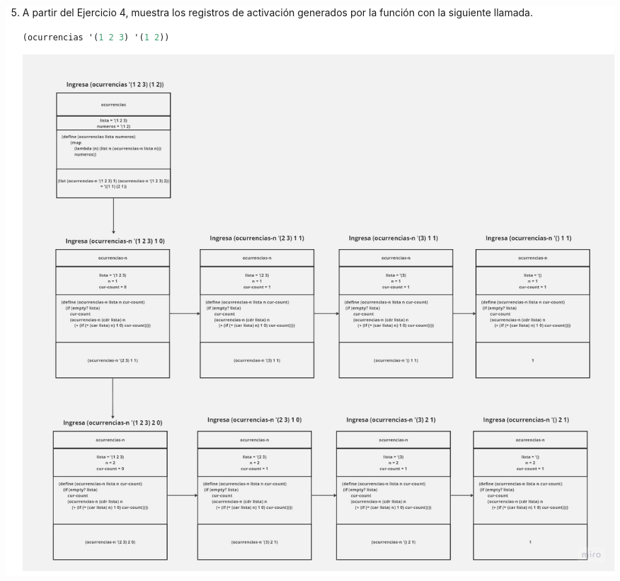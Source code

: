 


5. A partir del Ejercicio 4, muestra los registros de activación generados por la función con la siguiente llamada.

    ```scheme
    (ocurrencias '(1 2 3) '(1 2))
    ```
    
    <center>
    <img src="./img/registros_2.jpg" width="100%">
    </center>
